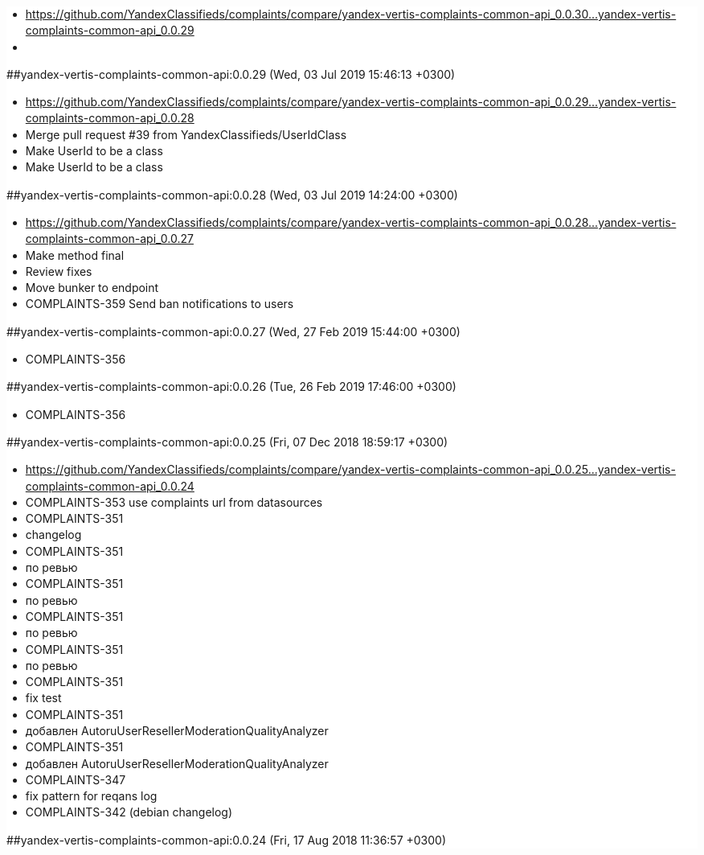   * https://github.com/YandexClassifieds/complaints/compare/yandex-vertis-complaints-common-api_0.0.30...yandex-vertis-complaints-common-api_0.0.29
  * 

##yandex-vertis-complaints-common-api:0.0.29 (Wed, 03 Jul 2019 15:46:13 +0300)

  * https://github.com/YandexClassifieds/complaints/compare/yandex-vertis-complaints-common-api_0.0.29...yandex-vertis-complaints-common-api_0.0.28
  * Merge pull request #39 from YandexClassifieds/UserIdClass
  * Make UserId to be a class
  * Make UserId to be a class

##yandex-vertis-complaints-common-api:0.0.28 (Wed, 03 Jul 2019 14:24:00 +0300)

  * https://github.com/YandexClassifieds/complaints/compare/yandex-vertis-complaints-common-api_0.0.28...yandex-vertis-complaints-common-api_0.0.27
  * Make method final
  * Review fixes
  * Move bunker to endpoint
  * COMPLAINTS-359 Send ban notifications to users

##yandex-vertis-complaints-common-api:0.0.27 (Wed, 27 Feb 2019 15:44:00 +0300)

  * COMPLAINTS-356

##yandex-vertis-complaints-common-api:0.0.26 (Tue, 26 Feb 2019 17:46:00 +0300)

  * COMPLAINTS-356

##yandex-vertis-complaints-common-api:0.0.25 (Fri, 07 Dec 2018 18:59:17 +0300)

  * https://github.com/YandexClassifieds/complaints/compare/yandex-vertis-complaints-common-api_0.0.25...yandex-vertis-complaints-common-api_0.0.24
  * COMPLAINTS-353 use complaints url from datasources
  * COMPLAINTS-351
  * changelog
  * COMPLAINTS-351
  * по ревью
  * COMPLAINTS-351
  * по ревью
  * COMPLAINTS-351
  * по ревью
  * COMPLAINTS-351
  * по ревью
  * COMPLAINTS-351
  * fix test
  * COMPLAINTS-351
  * добавлен AutoruUserResellerModerationQualityAnalyzer
  * COMPLAINTS-351
  * добавлен AutoruUserResellerModerationQualityAnalyzer
  * COMPLAINTS-347
  * fix pattern for reqans log
  * COMPLAINTS-342 (debian changelog)

##yandex-vertis-complaints-common-api:0.0.24 (Fri, 17 Aug 2018 11:36:57 +0300)
